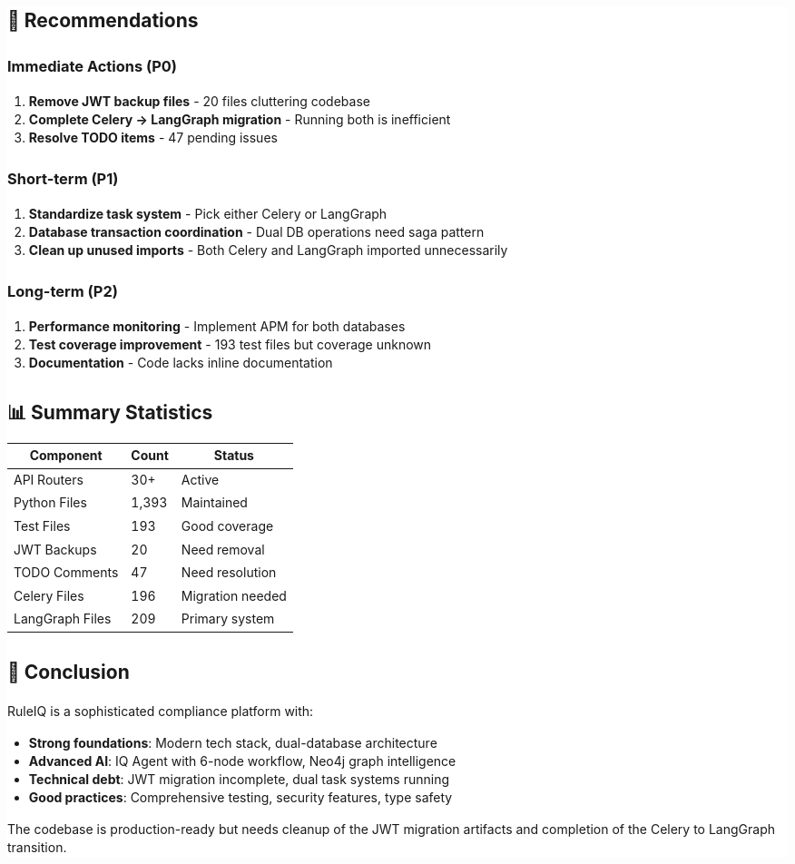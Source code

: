 ## 🎯 Recommendations

### Immediate Actions (P0)
1. **Remove JWT backup files** - 20 files cluttering codebase
2. **Complete Celery → LangGraph migration** - Running both is inefficient
3. **Resolve TODO items** - 47 pending issues

### Short-term (P1)
1. **Standardize task system** - Pick either Celery or LangGraph
2. **Database transaction coordination** - Dual DB operations need saga pattern
3. **Clean up unused imports** - Both Celery and LangGraph imported unnecessarily

### Long-term (P2)
1. **Performance monitoring** - Implement APM for both databases
2. **Test coverage improvement** - 193 test files but coverage unknown
3. **Documentation** - Code lacks inline documentation

## 📊 Summary Statistics

| Component | Count | Status |
|-----------|-------|--------|
| API Routers | 30+ | Active |
| Python Files | 1,393 | Maintained |
| Test Files | 193 | Good coverage |
| JWT Backups | 20 | Need removal |
| TODO Comments | 47 | Need resolution |
| Celery Files | 196 | Migration needed |
| LangGraph Files | 209 | Primary system |

## 🏁 Conclusion

RuleIQ is a sophisticated compliance platform with:
- **Strong foundations**: Modern tech stack, dual-database architecture
- **Advanced AI**: IQ Agent with 6-node workflow, Neo4j graph intelligence
- **Technical debt**: JWT migration incomplete, dual task systems running
- **Good practices**: Comprehensive testing, security features, type safety

The codebase is production-ready but needs cleanup of the JWT migration artifacts and completion of the Celery to LangGraph transition.
